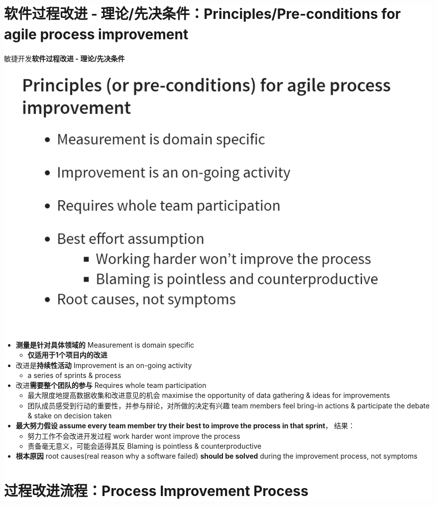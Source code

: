 # 软件过程改进 - 理论/先决条件：Principles/Pre-conditions for agile process improvement

敏捷开发**软件过程改进 - 理论/先决条件**

![](/static/2020-10-27-20-39-40.png)

* **测量是针对具体领域的** Measurement is domain specific
  * **仅适用于1个项目内的改进**
* 改进是**持续性活动** Improvement is an on-going activity
  * a series of sprints & process
* 改进**需要整个团队的参与** Requires whole team participation
  * 最大限度地提高数据收集和改进意见的机会 maximise the opportunity of data gathering & ideas for improvements
  * 团队成员感受到行动的重要性，并参与辩论，对所做的决定有兴趣 team members feel bring-in actions & participate the debate & stake on decision taken
* **最大努力假设 assume every team member try their best to improve the process in that sprint**， 结果：
  * 努力工作不会改进开发过程 work harder wont improve the process
  * 责备毫无意义，可能会适得其反 Blaming is pointless & counterproductive
* **根本原因** root causes(real reason why a software failed) **should be solved** during the improvement process, not symptoms

# 过程改进流程：Process Improvement Process
